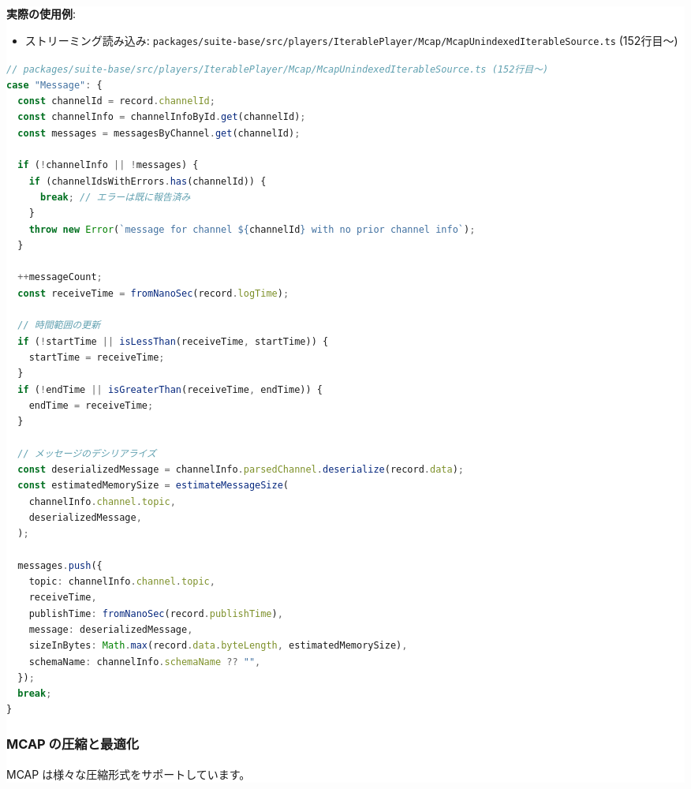**実際の使用例**:

- ストリーミング読み込み: `packages/suite-base/src/players/IterablePlayer/Mcap/McapUnindexedIterableSource.ts` (152行目〜)

```typescript
// packages/suite-base/src/players/IterablePlayer/Mcap/McapUnindexedIterableSource.ts (152行目〜)
case "Message": {
  const channelId = record.channelId;
  const channelInfo = channelInfoById.get(channelId);
  const messages = messagesByChannel.get(channelId);

  if (!channelInfo || !messages) {
    if (channelIdsWithErrors.has(channelId)) {
      break; // エラーは既に報告済み
    }
    throw new Error(`message for channel ${channelId} with no prior channel info`);
  }

  ++messageCount;
  const receiveTime = fromNanoSec(record.logTime);

  // 時間範囲の更新
  if (!startTime || isLessThan(receiveTime, startTime)) {
    startTime = receiveTime;
  }
  if (!endTime || isGreaterThan(receiveTime, endTime)) {
    endTime = receiveTime;
  }

  // メッセージのデシリアライズ
  const deserializedMessage = channelInfo.parsedChannel.deserialize(record.data);
  const estimatedMemorySize = estimateMessageSize(
    channelInfo.channel.topic,
    deserializedMessage,
  );

  messages.push({
    topic: channelInfo.channel.topic,
    receiveTime,
    publishTime: fromNanoSec(record.publishTime),
    message: deserializedMessage,
    sizeInBytes: Math.max(record.data.byteLength, estimatedMemorySize),
    schemaName: channelInfo.schemaName ?? "",
  });
  break;
}
```

### **MCAP の圧縮と最適化**

MCAP は様々な圧縮形式をサポートしています。
